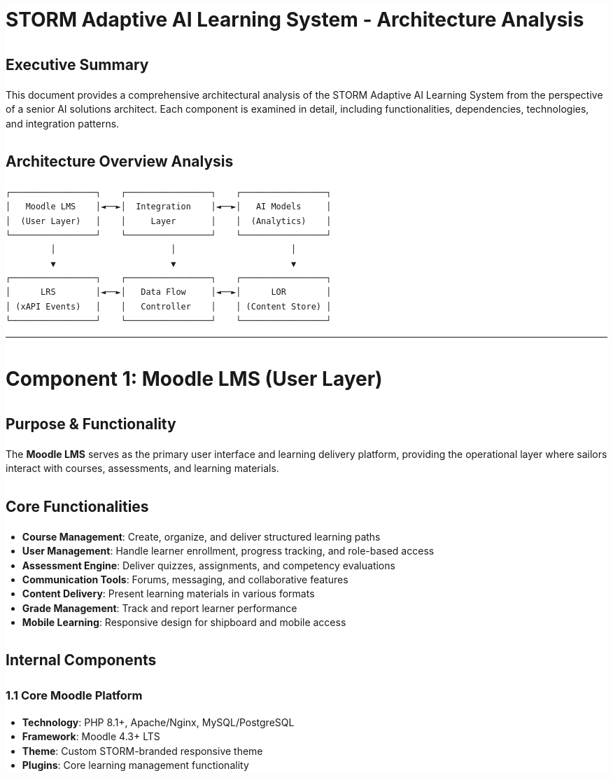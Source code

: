 # STORM Adaptive AI Learning System - Architecture Analysis

## Executive Summary

This document provides a comprehensive architectural analysis of the STORM Adaptive AI Learning System from the perspective of a senior AI solutions architect. Each component is examined in detail, including functionalities, dependencies, technologies, and integration patterns.

## Architecture Overview Analysis

```
┌─────────────────┐    ┌─────────────────┐    ┌─────────────────┐
│   Moodle LMS    │◄──►│  Integration    │◄──►│   AI Models     │
│  (User Layer)   │    │     Layer       │    │  (Analytics)    │
└─────────────────┘    └─────────────────┘    └─────────────────┘
         │                       │                       │
         ▼                       ▼                       ▼
┌─────────────────┐    ┌─────────────────┐    ┌─────────────────┐
│      LRS        │◄──►│   Data Flow     │◄──►│      LOR        │
│ (xAPI Events)   │    │   Controller    │    │ (Content Store) │
└─────────────────┘    └─────────────────┘    └─────────────────┘
```

---

# Component 1: Moodle LMS (User Layer)

## Purpose & Functionality
The **Moodle LMS** serves as the primary user interface and learning delivery platform, providing the operational layer where sailors interact with courses, assessments, and learning materials.

## Core Functionalities
- **Course Management**: Create, organize, and deliver structured learning paths
- **User Management**: Handle learner enrollment, progress tracking, and role-based access
- **Assessment Engine**: Deliver quizzes, assignments, and competency evaluations
- **Communication Tools**: Forums, messaging, and collaborative features
- **Content Delivery**: Present learning materials in various formats
- **Grade Management**: Track and report learner performance
- **Mobile Learning**: Responsive design for shipboard and mobile access

## Internal Components

### 1.1 Core Moodle Platform
- **Technology**: PHP 8.1+, Apache/Nginx, MySQL/PostgreSQL
- **Framework**: Moodle 4.3+ LTS
- **Theme**: Custom STORM-branded responsive theme
- **Plugins**: Core learning management functionality
